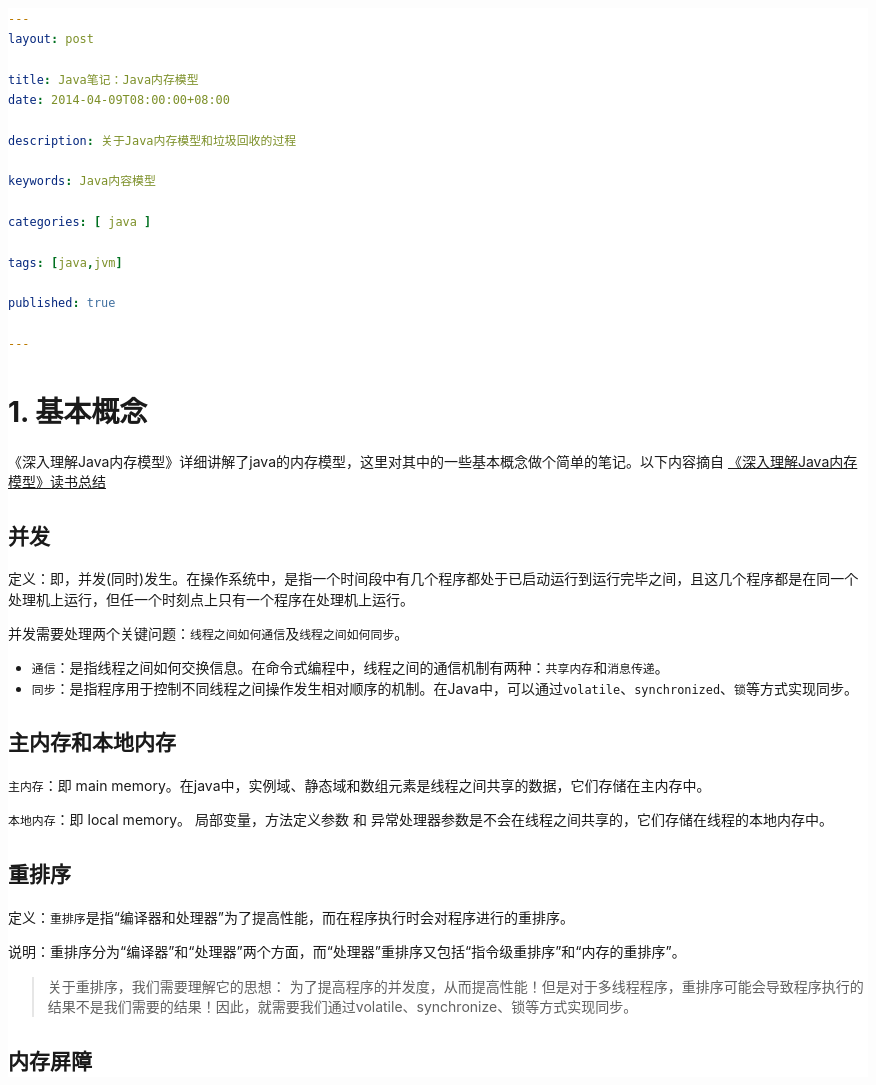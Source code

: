 ```yaml
---
layout: post

title: Java笔记：Java内存模型
date: 2014-04-09T08:00:00+08:00

description: 关于Java内存模型和垃圾回收的过程

keywords: Java内容模型

categories: [ java ]

tags: [java,jvm]

published: true

---
```


# 1. 基本概念

《深入理解Java内存模型》详细讲解了java的内存模型，这里对其中的一些基本概念做个简单的笔记。以下内容摘自 [《深入理解Java内存模型》读书总结](http://www.cnblogs.com/skywang12345/p/3447546.html)

## 并发

定义：即，并发(同时)发生。在操作系统中，是指一个时间段中有几个程序都处于已启动运行到运行完毕之间，且这几个程序都是在同一个处理机上运行，但任一个时刻点上只有一个程序在处理机上运行。

并发需要处理两个关键问题：`线程之间如何通信`及`线程之间如何同步`。

- `通信`：是指线程之间如何交换信息。在命令式编程中，线程之间的通信机制有两种：`共享内存`和`消息传递`。
- `同步`：是指程序用于控制不同线程之间操作发生相对顺序的机制。在Java中，可以通过`volatile`、`synchronized`、`锁`等方式实现同步。


## 主内存和本地内存

`主内存`：即 main memory。在java中，实例域、静态域和数组元素是线程之间共享的数据，它们存储在主内存中。

`本地内存`：即 local memory。 局部变量，方法定义参数 和 异常处理器参数是不会在线程之间共享的，它们存储在线程的本地内存中。


## 重排序

定义：`重排序`是指“编译器和处理器”为了提高性能，而在程序执行时会对程序进行的重排序。

说明：重排序分为“编译器”和“处理器”两个方面，而“处理器”重排序又包括“指令级重排序”和“内存的重排序”。

>关于重排序，我们需要理解它的思想：
>为了提高程序的并发度，从而提高性能！但是对于多线程程序，重排序可能会导致程序执行的结果不是我们需要的结果！因此，就需要我们通过volatile、synchronize、锁等方式实现同步。

## 内存屏障
